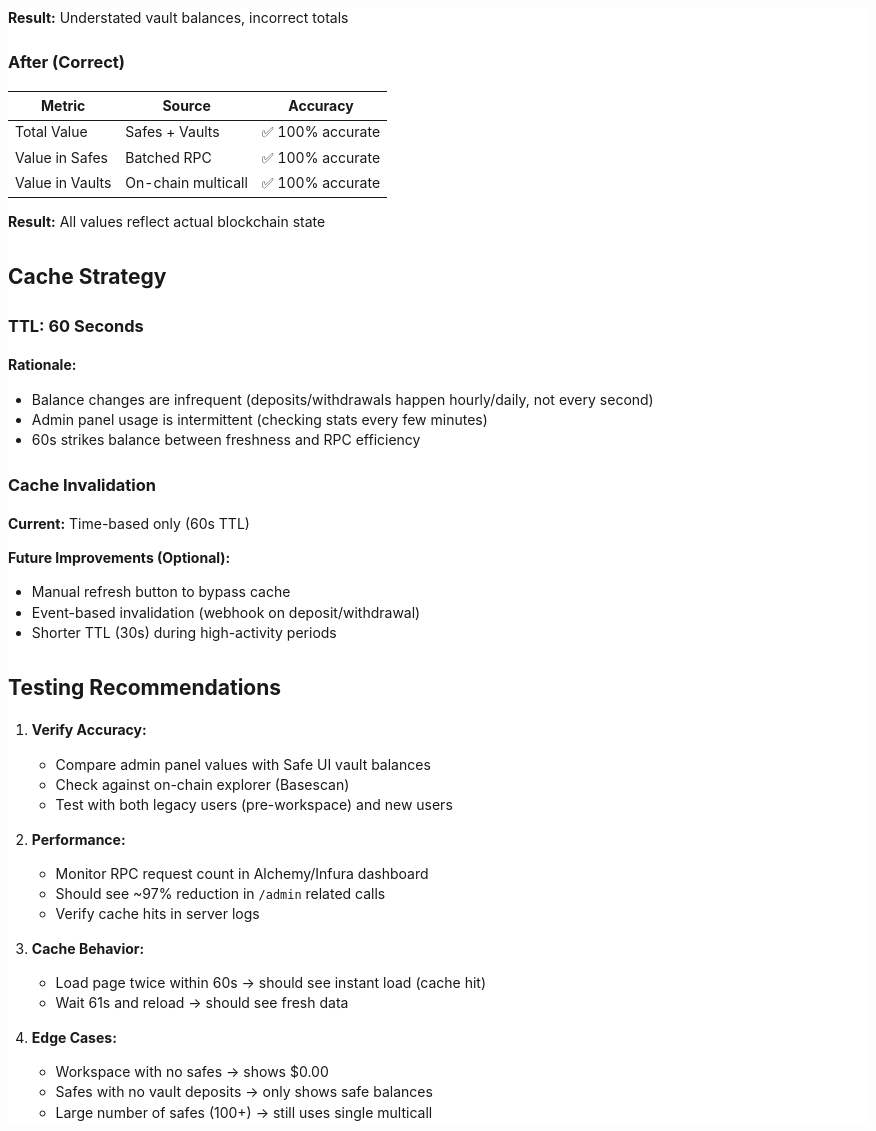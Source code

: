 **Result:** Understated vault balances, incorrect totals

### After (Correct)

| Metric          | Source             | Accuracy         |
| --------------- | ------------------ | ---------------- |
| Total Value     | Safes + Vaults     | ✅ 100% accurate |
| Value in Safes  | Batched RPC        | ✅ 100% accurate |
| Value in Vaults | On-chain multicall | ✅ 100% accurate |

**Result:** All values reflect actual blockchain state

## Cache Strategy

### TTL: 60 Seconds

**Rationale:**

- Balance changes are infrequent (deposits/withdrawals happen hourly/daily, not every second)
- Admin panel usage is intermittent (checking stats every few minutes)
- 60s strikes balance between freshness and RPC efficiency

### Cache Invalidation

**Current:** Time-based only (60s TTL)

**Future Improvements (Optional):**

- Manual refresh button to bypass cache
- Event-based invalidation (webhook on deposit/withdrawal)
- Shorter TTL (30s) during high-activity periods

## Testing Recommendations

1. **Verify Accuracy:**
   - Compare admin panel values with Safe UI vault balances
   - Check against on-chain explorer (Basescan)
   - Test with both legacy users (pre-workspace) and new users

2. **Performance:**
   - Monitor RPC request count in Alchemy/Infura dashboard
   - Should see ~97% reduction in `/admin` related calls
   - Verify cache hits in server logs

3. **Cache Behavior:**
   - Load page twice within 60s → should see instant load (cache hit)
   - Wait 61s and reload → should see fresh data

4. **Edge Cases:**
   - Workspace with no safes → shows $0.00
   - Safes with no vault deposits → only shows safe balances
   - Large number of safes (100+) → still uses single multicall
